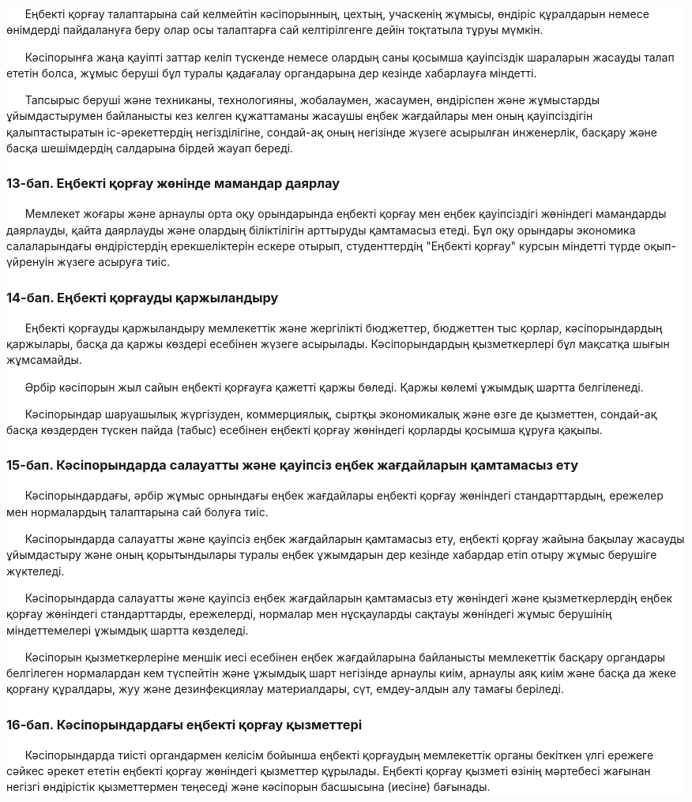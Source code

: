       Еңбектi қорғау талаптарына сай келмейтiн кәсiпорынның, цехтың, учаскенiң жұмысы, өндiрiс құралдарын немесе өнiмдердi пайдалануға беру олар осы талаптарға сай келтiрiлгенге дейiн тоқтатыла тұруы мүмкiн.

      Кәсiпорынға жаңа қауiптi заттар келiп түскенде немесе олардың саны қосымша қауiпсiздiк шараларын жасауды талап ететiн болса, жұмыс берушi бұл туралы қадағалау органдарына дер кезiнде хабарлауға мiндеттi.

      Тапсырыс берушi және техниканы, технологияны, жобалаумен, жасаумен, өндiрiспен және жұмыстарды ұйымдастырумен байланысты кез келген құжаттаманы жасаушы еңбек жағдайлары мен оның қауiпсiздiгiн қалыптастыратын iс-әрекеттердiң негiздiлiгiне, сондай-ақ оның негiзiнде жүзеге асырылған инженерлiк, басқару және басқа шешiмдердiң салдарына бiрдей жауап бередi.

### 13-бап. Еңбектi қорғау жөнiнде мамандар даярлау

      Мемлекет жоғары және арнаулы орта оқу орындарында еңбектi қорғау мен еңбек қауiпсiздiгi жөнiндегi мамандарды даярлауды, қайта даярлауды және олардың бiлiктiлiгiн арттыруды қамтамасыз етедi. Бұл оқу орындары экономика салаларындағы өндiрiстердiң ерекшелiктерiн ескере отырып, студенттердiң "Еңбектi қорғау" курсын мiндеттi түрде оқып-үйренуiн жүзеге асыруға тиiс.

### 14-бап. Еңбектi қорғауды қаржыландыру

      Еңбектi қорғауды қаржыландыру мемлекеттiк және жергiлiктi бюджеттер, бюджеттен тыс қорлар, кәсiпорындардың қаржылары, басқа да қаржы көздерi есебiнен жүзеге асырылады. Кәсiпорындардың қызметкерлерi бұл мақсатқа шығын жұмсамайды.

      Әрбiр кәсiпорын жыл сайын еңбектi қорғауға қажеттi қаржы бөледi. Қаржы көлемi ұжымдық шартта белгiленедi.

      Кәсiпорындар шаруашылық жүргiзуден, коммерциялық, сыртқы экономикалық және өзге де қызметтен, сондай-ақ басқа көздерден түскен пайда (табыс) есебiнен еңбектi қорғау жөнiндегi қорларды қосымша құруға қақылы.

### 15-бап. Кәсiпорындарда салауатты және қауiпсiз еңбек жағдайларын қамтамасыз ету

      Кәсiпорындардағы, әрбiр жұмыс орнындағы еңбек жағдайлары еңбектi қорғау жөнiндегi стандарттардың, ережелер мен нормалардың талаптарына сай болуға тиiс.

      Кәсiпорындарда салауатты және қауiпсiз еңбек жағдайларын қамтамасыз ету, еңбектi қорғау жайына бақылау жасауды ұйымдастыру және оның қорытындылары туралы еңбек ұжымдарын дер кезiнде хабардар етiп отыру жұмыс берушiге жүктеледi.

      Кәсiпорындарда салауатты және қауiпсiз еңбек жағдайларын қамтамасыз ету жөнiндегi және қызметкерлердiң еңбек қорғау жөнiндегi стандарттарды, ережелердi, нормалар мен нұсқауларды сақтауы жөнiндегi жұмыс берушiнiң мiндеттемелерi ұжымдық шартта көзделедi.

      Кәсiпорын қызметкерлерiне меншiк иесi есебiнен еңбек жағдайларына байланысты мемлекеттiк басқару органдары белгiлеген нормалардан кем түспейтiн және ұжымдық шарт негiзiнде арнаулы киiм, арнаулы аяқ киiм және басқа да жеке қорғану құралдары, жуу және дезинфекциялау материалдары, сүт, емдеу-алдын алу тамағы берiледi.

### 16-бап. Кәсiпорындардағы еңбектi қорғау қызметтерi

      Кәсiпорындарда тиiстi органдармен келiсiм бойынша еңбектi қорғаудың мемлекеттiк органы бекiткен үлгi ережеге сәйкес әрекет ететiн еңбектi қорғау жөнiндегi қызметтер құрылады. Еңбектi қорғау қызметi өзiнiң мәртебесi жағынан негiзгi өндiрiстiк қызметтермен теңеседi және кәсiпорын басшысына (иесiне) бағынады.

